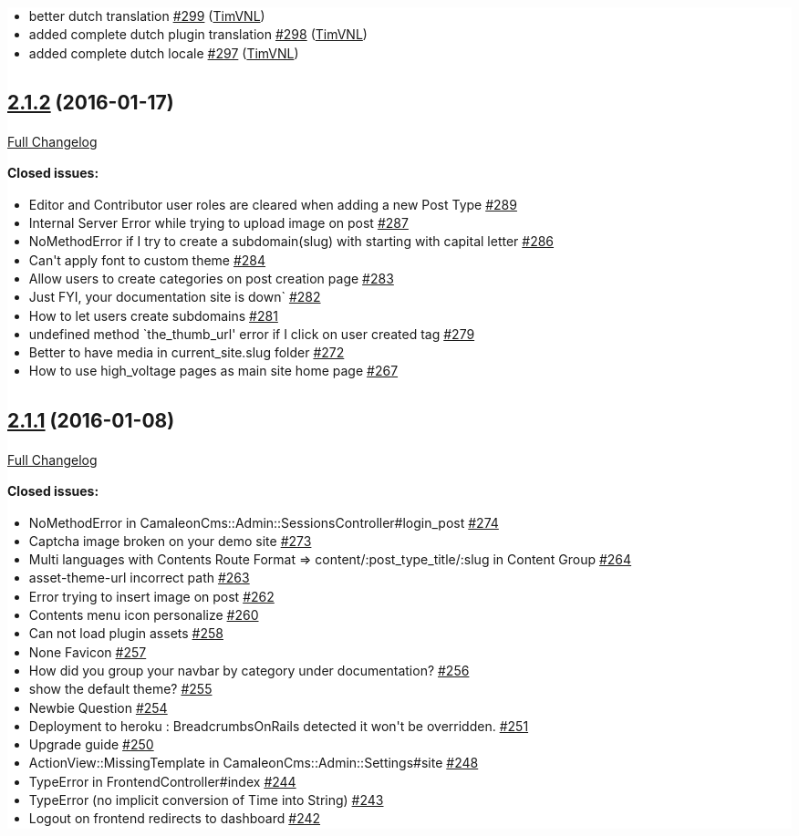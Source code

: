 - better dutch translation [\#299](https://github.com/owen2345/camaleon-cms/pull/299) ([TimVNL](https://github.com/TimVNL))
- added complete dutch plugin translation [\#298](https://github.com/owen2345/camaleon-cms/pull/298) ([TimVNL](https://github.com/TimVNL))
- added complete dutch locale [\#297](https://github.com/owen2345/camaleon-cms/pull/297) ([TimVNL](https://github.com/TimVNL))

## [2.1.2](https://github.com/owen2345/camaleon-cms/tree/2.1.2) (2016-01-17)
[Full Changelog](https://github.com/owen2345/camaleon-cms/compare/2.1.1...2.1.2)

**Closed issues:**

- Editor and Contributor user roles are cleared when adding a new Post Type [\#289](https://github.com/owen2345/camaleon-cms/issues/289)
- Internal Server Error while trying to upload image on post [\#287](https://github.com/owen2345/camaleon-cms/issues/287)
- NoMethodError if I try to create a subdomain\(slug\) with starting with capital letter [\#286](https://github.com/owen2345/camaleon-cms/issues/286)
- Can't apply font to custom theme [\#284](https://github.com/owen2345/camaleon-cms/issues/284)
- Allow users to create categories on post creation page [\#283](https://github.com/owen2345/camaleon-cms/issues/283)
- Just FYI, your documentation site is down` [\#282](https://github.com/owen2345/camaleon-cms/issues/282)
- How to let users create subdomains  [\#281](https://github.com/owen2345/camaleon-cms/issues/281)
- undefined method `the\_thumb\_url' error if I click on user created tag [\#279](https://github.com/owen2345/camaleon-cms/issues/279)
- Better to have media in current\_site.slug folder [\#272](https://github.com/owen2345/camaleon-cms/issues/272)
- How to use high\_voltage pages as main site home page [\#267](https://github.com/owen2345/camaleon-cms/issues/267)

## [2.1.1](https://github.com/owen2345/camaleon-cms/tree/2.1.1) (2016-01-08)
[Full Changelog](https://github.com/owen2345/camaleon-cms/compare/v2.0.0...2.1.1)

**Closed issues:**

- NoMethodError in CamaleonCms::Admin::SessionsController\#login\_post [\#274](https://github.com/owen2345/camaleon-cms/issues/274)
- Captcha image broken on your demo site [\#273](https://github.com/owen2345/camaleon-cms/issues/273)
- Multi languages with Contents Route Format =\> content/:post\_type\_title/:slug in Content Group [\#264](https://github.com/owen2345/camaleon-cms/issues/264)
- asset-theme-url incorrect path [\#263](https://github.com/owen2345/camaleon-cms/issues/263)
- Error trying to insert image on post [\#262](https://github.com/owen2345/camaleon-cms/issues/262)
- Contents menu icon personalize [\#260](https://github.com/owen2345/camaleon-cms/issues/260)
- Can not load plugin assets [\#258](https://github.com/owen2345/camaleon-cms/issues/258)
- None Favicon [\#257](https://github.com/owen2345/camaleon-cms/issues/257)
- How did you group your navbar by category under documentation? [\#256](https://github.com/owen2345/camaleon-cms/issues/256)
- show the default theme? [\#255](https://github.com/owen2345/camaleon-cms/issues/255)
- Newbie Question [\#254](https://github.com/owen2345/camaleon-cms/issues/254)
- Deployment to heroku : BreadcrumbsOnRails detected it won't be overridden.  [\#251](https://github.com/owen2345/camaleon-cms/issues/251)
- Upgrade guide [\#250](https://github.com/owen2345/camaleon-cms/issues/250)
- ActionView::MissingTemplate in CamaleonCms::Admin::Settings\#site [\#248](https://github.com/owen2345/camaleon-cms/issues/248)
- TypeError in FrontendController\#index [\#244](https://github.com/owen2345/camaleon-cms/issues/244)
- TypeError \(no implicit conversion of Time into String\) [\#243](https://github.com/owen2345/camaleon-cms/issues/243)
- Logout on frontend redirects to dashboard [\#242](https://github.com/owen2345/camaleon-cms/issues/242)